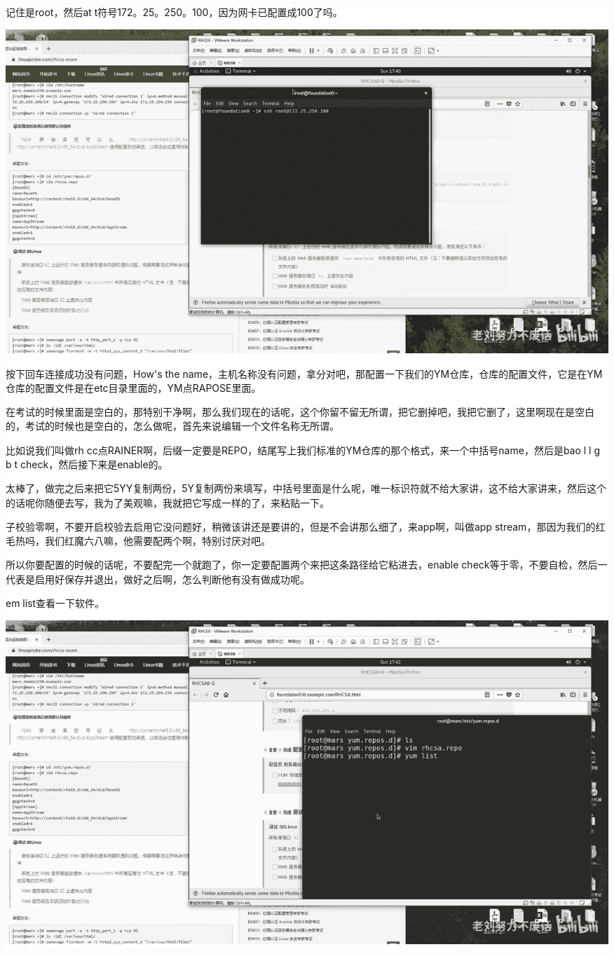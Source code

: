 记住是root，然后at t符号172。25。250。100，因为网卡已配置成100了吗。

![](img/81a622d4efa49223132f5c6f0f374286_35.png)

按下回车连接成功没有问题，How's the name，主机名称没有问题，拿分对吧，那配置一下我们的YM仓库，仓库的配置文件，它是在YM仓库的配置文件是在etc目录里面的，YM点RAPOSE里面。

在考试的时候里面是空白的，那特别干净啊，那么我们现在的话呢，这个你留不留无所谓，把它删掉吧，我把它删了，这里啊现在是空白的，考试的时候也是空白的，怎么做呢，首先来说编辑一个文件名称无所谓。

比如说我们叫做rh cc点RAINER啊，后缀一定要是REPO，结尾写上我们标准的YM仓库的那个格式，来一个中括号name，然后是bao l l g b t check，然后接下来是enable的。

太棒了，做完之后来把它5YY复制两份，5Y复制两份来填写，中括号里面是什么呢，唯一标识符就不给大家讲，这不给大家讲来，然后这个的话呢你随便去写，我为了美观嘛，我就把它写成一样的了，来粘贴一下。

子校验零啊，不要开启校验去启用它没问题好，稍微该讲还是要讲的，但是不会讲那么细了，来app啊，叫做app stream，那因为我们的红毛热吗，我们红魔六八嘛，他需要配两个啊，特别讨厌对吧。

所以你要配置的时候的话呢，不要配完一个就跑了，你一定要配置两个来把这条路径给它粘进去，enable check等于零，不要自检，然后一代表是启用好保存并退出，做好之后啊，怎么判断他有没有做成功呢。

em list查看一下软件。

![](img/81a622d4efa49223132f5c6f0f374286_37.png)

